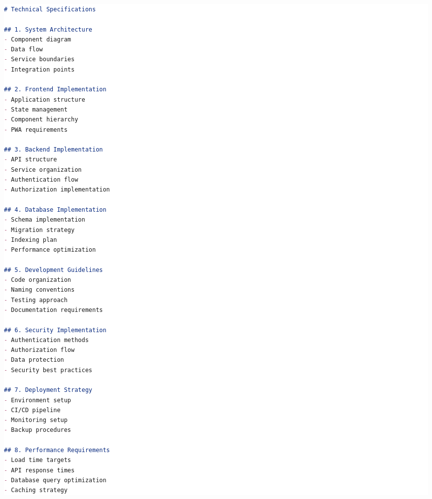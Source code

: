 ```markdown
# Technical Specifications

## 1. System Architecture
- Component diagram
- Data flow
- Service boundaries
- Integration points

## 2. Frontend Implementation
- Application structure
- State management
- Component hierarchy
- PWA requirements

## 3. Backend Implementation
- API structure
- Service organization
- Authentication flow
- Authorization implementation

## 4. Database Implementation
- Schema implementation
- Migration strategy
- Indexing plan
- Performance optimization

## 5. Development Guidelines
- Code organization
- Naming conventions
- Testing approach
- Documentation requirements

## 6. Security Implementation
- Authentication methods
- Authorization flow
- Data protection
- Security best practices

## 7. Deployment Strategy
- Environment setup
- CI/CD pipeline
- Monitoring setup
- Backup procedures

## 8. Performance Requirements
- Load time targets
- API response times
- Database query optimization
- Caching strategy
```
